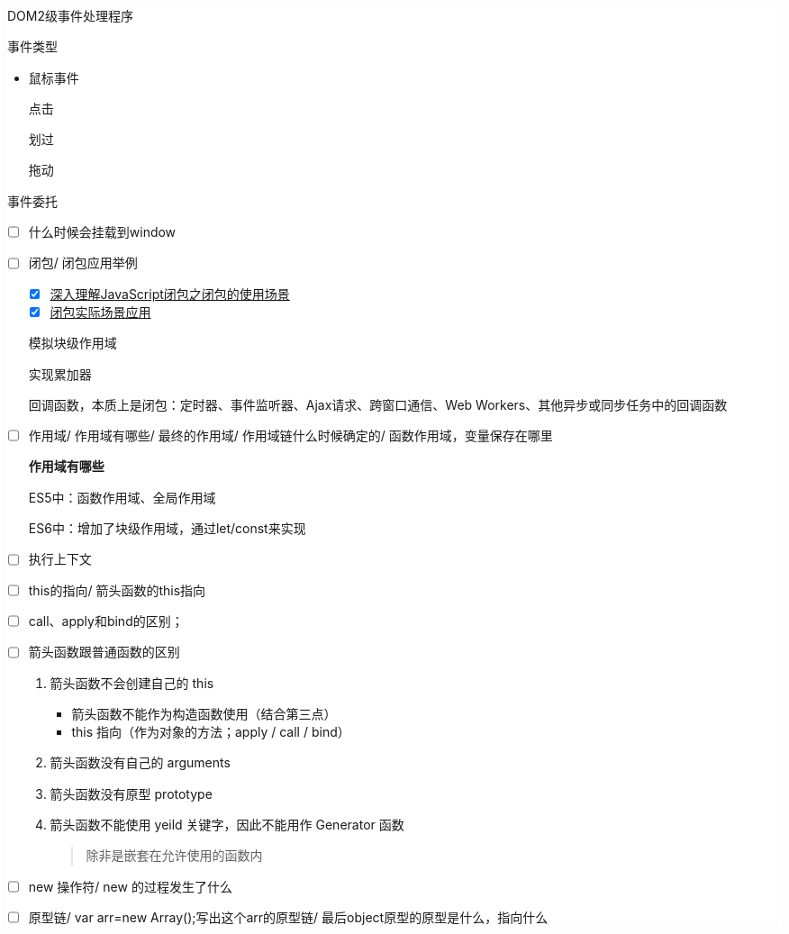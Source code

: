   DOM2级事件处理程序

  事件类型

  - 鼠标事件

    点击

    划过

    拖动

  事件委托

- [ ] 什么时候会挂载到window

- [ ] 闭包/ 闭包应用举例

  - [x] [深入理解JavaScript闭包之闭包的使用场景](https://segmentfault.com/a/1190000023425946)
  - [x] [闭包实际场景应用](https://juejin.cn/post/6844903619595075592)

  模拟块级作用域

  实现累加器

  回调函数，本质上是闭包：定时器、事件监听器、Ajax请求、跨窗口通信、Web Workers、其他异步或同步任务中的回调函数

- [ ] 作用域/ 作用域有哪些/ 最终的作用域/ 作用域链什么时候确定的/ 函数作用域，变量保存在哪里

  **作用域有哪些**

  ES5中：函数作用域、全局作用域

  ES6中：增加了块级作用域，通过let/const来实现

- [ ] 执行上下文

- [ ] this的指向/ 箭头函数的this指向

- [ ] call、apply和bind的区别；

- [ ] 箭头函数跟普通函数的区别

  1. 箭头函数不会创建自己的 this
     - 箭头函数不能作为构造函数使用（结合第三点）
     - this 指向（作为对象的方法；apply / call / bind）

  2. 箭头函数没有自己的 arguments

  3. 箭头函数没有原型 prototype

  4. 箭头函数不能使用 yeild 关键字，因此不能用作 Generator 函数

     > 除非是嵌套在允许使用的函数内

- [ ] new 操作符/ new 的过程发生了什么

- [ ] 原型链/ var arr=new Array();写出这个arr的原型链/ 最后object原型的原型是什么，指向什么
